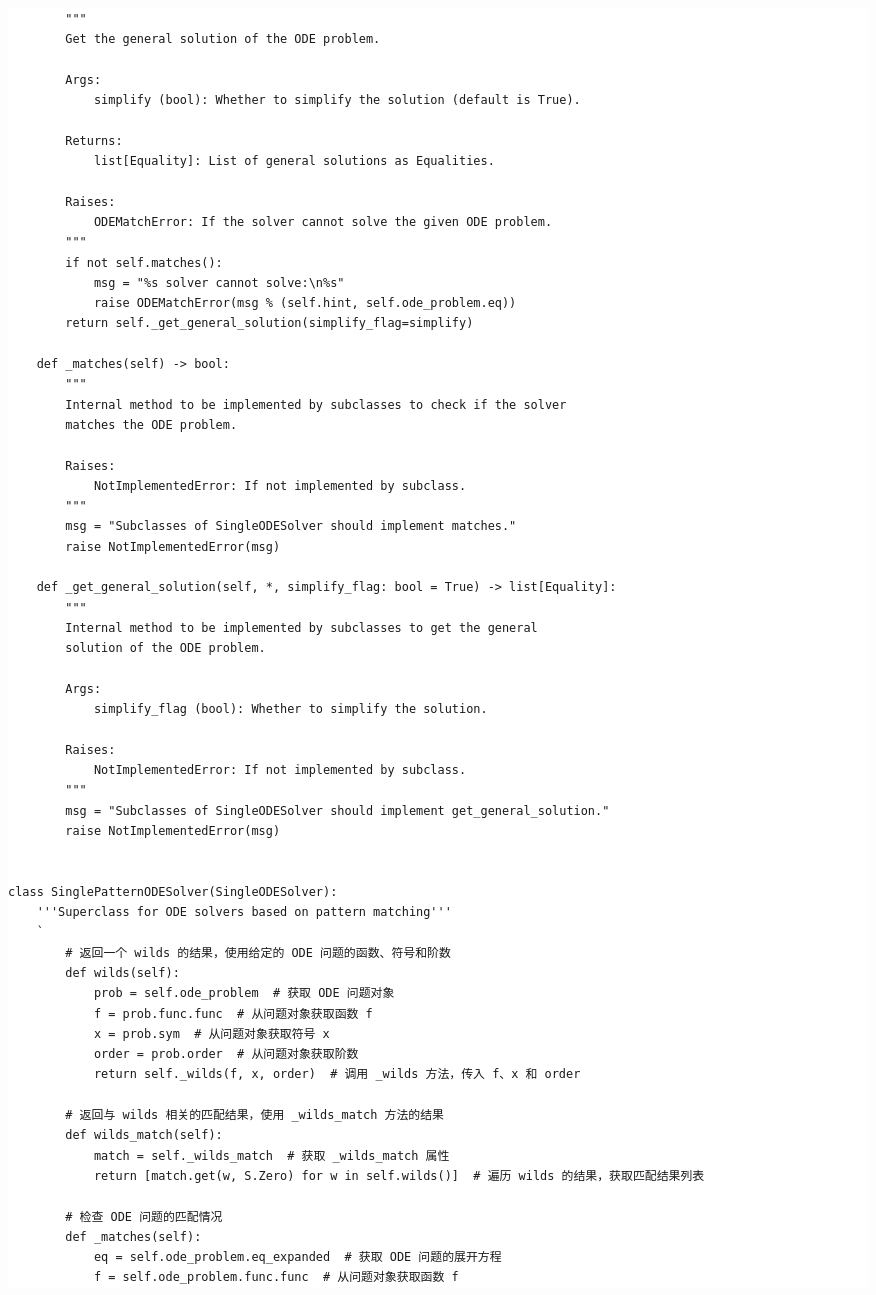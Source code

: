 ```
        """
        Get the general solution of the ODE problem.

        Args:
            simplify (bool): Whether to simplify the solution (default is True).

        Returns:
            list[Equality]: List of general solutions as Equalities.

        Raises:
            ODEMatchError: If the solver cannot solve the given ODE problem.
        """
        if not self.matches():
            msg = "%s solver cannot solve:\n%s"
            raise ODEMatchError(msg % (self.hint, self.ode_problem.eq))
        return self._get_general_solution(simplify_flag=simplify)

    def _matches(self) -> bool:
        """
        Internal method to be implemented by subclasses to check if the solver
        matches the ODE problem.

        Raises:
            NotImplementedError: If not implemented by subclass.
        """
        msg = "Subclasses of SingleODESolver should implement matches."
        raise NotImplementedError(msg)

    def _get_general_solution(self, *, simplify_flag: bool = True) -> list[Equality]:
        """
        Internal method to be implemented by subclasses to get the general
        solution of the ODE problem.

        Args:
            simplify_flag (bool): Whether to simplify the solution.

        Raises:
            NotImplementedError: If not implemented by subclass.
        """
        msg = "Subclasses of SingleODESolver should implement get_general_solution."
        raise NotImplementedError(msg)


class SinglePatternODESolver(SingleODESolver):
    '''Superclass for ODE solvers based on pattern matching'''
    `
        # 返回一个 wilds 的结果，使用给定的 ODE 问题的函数、符号和阶数
        def wilds(self):
            prob = self.ode_problem  # 获取 ODE 问题对象
            f = prob.func.func  # 从问题对象获取函数 f
            x = prob.sym  # 从问题对象获取符号 x
            order = prob.order  # 从问题对象获取阶数
            return self._wilds(f, x, order)  # 调用 _wilds 方法，传入 f、x 和 order
    
        # 返回与 wilds 相关的匹配结果，使用 _wilds_match 方法的结果
        def wilds_match(self):
            match = self._wilds_match  # 获取 _wilds_match 属性
            return [match.get(w, S.Zero) for w in self.wilds()]  # 遍历 wilds 的结果，获取匹配结果列表
    
        # 检查 ODE 问题的匹配情况
        def _matches(self):
            eq = self.ode_problem.eq_expanded  # 获取 ODE 问题的展开方程
            f = self.ode_problem.func.func  # 从问题对象获取函数 f
```